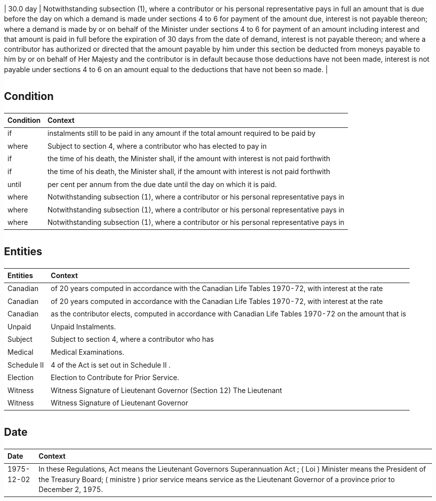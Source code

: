 | 30.0 day   | Notwithstanding subsection (1), where a contributor or his personal representative pays in full an amount that is due before the day on which a demand is made under sections 4 to 6 for payment of the amount due, interest is not payable thereon; where a demand is made by or on behalf of the Minister under sections 4 to 6 for payment of an amount including interest and that amount is paid in full before the expiration of 30 days from the date of demand, interest is not payable thereon; and where a contributor has authorized or directed that the amount payable by him under this section be deducted from moneys payable to him by or on behalf of Her Majesty and the contributor is in default because those deductions have not been made, interest is not payable under sections 4 to 6 on an amount equal to the deductions that have not been so made. |


## Condition
| Condition   | Context                                                                                      |
|:------------|:---------------------------------------------------------------------------------------------|
| if          | instalments still to be paid in any amount if the total amount required to be paid by        |
| where       | Subject to section 4,  where a contributor who has elected to pay in                         |
| if          | the time of his death, the Minister shall, if the amount with interest is not paid forthwith |
| if          | the time of his death, the Minister shall, if the amount with interest is not paid forthwith |
| until       | per cent per annum from the due date until  the day on which it is paid.                     |
| where       | Notwithstanding subsection (1),  where a contributor or his personal representative pays in  |
| where       | Notwithstanding subsection (1),  where a contributor or his personal representative pays in  |
| where       | Notwithstanding subsection (1),  where a contributor or his personal representative pays in  |


## Entities
| Entities    | Context                                                                                                   |
|:------------|:----------------------------------------------------------------------------------------------------------|
| Canadian    | of 20 years computed in accordance with the Canadian Life Tables 1970-72, with interest at the rate       |
| Canadian    | of 20 years computed in accordance with the Canadian Life Tables 1970-72, with interest at the rate       |
| Canadian    | as the contributor elects, computed in accordance with Canadian Life Tables 1970-72 on the amount that is |
| Unpaid      | Unpaid  Instalments.                                                                                      |
| Subject     | Subject to section 4, where a contributor who has                                                         |
| Medical     | Medical  Examinations.                                                                                    |
| Schedule II | 4 of the Act is set out in Schedule II .                                                                  |
| Election    | Election  to Contribute for Prior Service.                                                                |
| Witness     | Witness Signature of Lieutenant Governor (Section 12) The Lieutenant                                      |
| Witness     | Witness  Signature of Lieutenant Governor                                                                 |


## Date
| Date       | Context                                                                                                                                                                                                                                                    |
|:-----------|:-----------------------------------------------------------------------------------------------------------------------------------------------------------------------------------------------------------------------------------------------------------|
| 1975-12-02 | In these Regulations, Act  means the  Lieutenant Governors Superannuation Act ; ( Loi ) Minister  means the President of the Treasury Board; ( ministre ) prior service  means service as the Lieutenant Governor of a province prior to December 2, 1975. |


